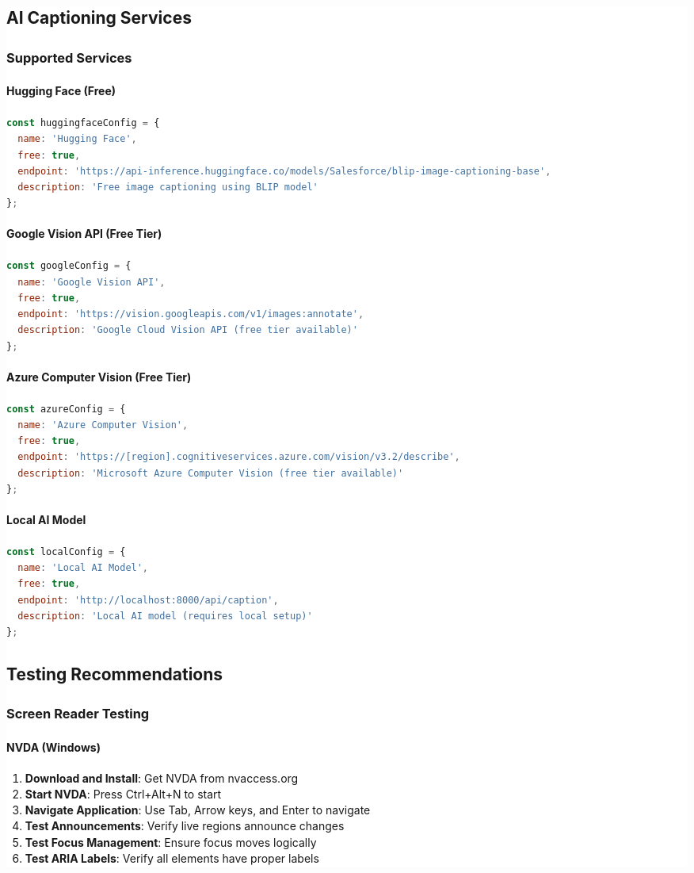 ## **AI Captioning Services**

### **Supported Services**

#### **Hugging Face (Free)**
```javascript
const huggingfaceConfig = {
  name: 'Hugging Face',
  free: true,
  endpoint: 'https://api-inference.huggingface.co/models/Salesforce/blip-image-captioning-base',
  description: 'Free image captioning using BLIP model'
};
```

#### **Google Vision API (Free Tier)**
```javascript
const googleConfig = {
  name: 'Google Vision API',
  free: true,
  endpoint: 'https://vision.googleapis.com/v1/images:annotate',
  description: 'Google Cloud Vision API (free tier available)'
};
```

#### **Azure Computer Vision (Free Tier)**
```javascript
const azureConfig = {
  name: 'Azure Computer Vision',
  free: true,
  endpoint: 'https://[region].cognitiveservices.azure.com/vision/v3.2/describe',
  description: 'Microsoft Azure Computer Vision (free tier available)'
};
```

#### **Local AI Model**
```javascript
const localConfig = {
  name: 'Local AI Model',
  free: true,
  endpoint: 'http://localhost:8000/api/caption',
  description: 'Local AI model (requires local setup)'
};
```

## **Testing Recommendations**

### **Screen Reader Testing**

#### **NVDA (Windows)**
1. **Download and Install**: Get NVDA from nvaccess.org
2. **Start NVDA**: Press Ctrl+Alt+N to start
3. **Navigate Application**: Use Tab, Arrow keys, and Enter to navigate
4. **Test Announcements**: Verify live regions announce changes
5. **Test Focus Management**: Ensure focus moves logically
6. **Test ARIA Labels**: Verify all elements have proper labels
